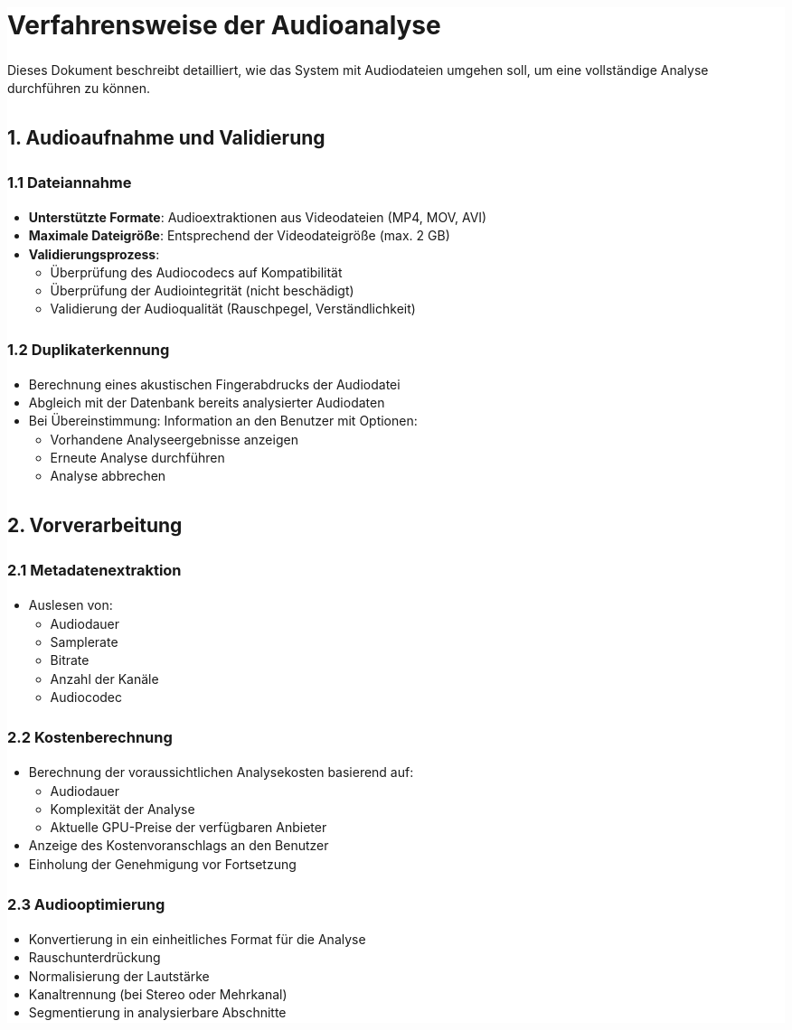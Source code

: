 # Verfahrensweise der Audioanalyse

Dieses Dokument beschreibt detailliert, wie das System mit Audiodateien umgehen soll, um eine vollständige Analyse durchführen zu können.

## 1. Audioaufnahme und Validierung

### 1.1 Dateiannahme
- **Unterstützte Formate**: Audioextraktionen aus Videodateien (MP4, MOV, AVI)
- **Maximale Dateigröße**: Entsprechend der Videodateigröße (max. 2 GB)
- **Validierungsprozess**:
  - Überprüfung des Audiocodecs auf Kompatibilität
  - Überprüfung der Audiointegrität (nicht beschädigt)
  - Validierung der Audioqualität (Rauschpegel, Verständlichkeit)

### 1.2 Duplikaterkennung
- Berechnung eines akustischen Fingerabdrucks der Audiodatei
- Abgleich mit der Datenbank bereits analysierter Audiodaten
- Bei Übereinstimmung: Information an den Benutzer mit Optionen:
  - Vorhandene Analyseergebnisse anzeigen
  - Erneute Analyse durchführen
  - Analyse abbrechen

## 2. Vorverarbeitung

### 2.1 Metadatenextraktion
- Auslesen von:
  - Audiodauer
  - Samplerate
  - Bitrate
  - Anzahl der Kanäle
  - Audiocodec

### 2.2 Kostenberechnung
- Berechnung der voraussichtlichen Analysekosten basierend auf:
  - Audiodauer
  - Komplexität der Analyse
  - Aktuelle GPU-Preise der verfügbaren Anbieter
- Anzeige des Kostenvoranschlags an den Benutzer
- Einholung der Genehmigung vor Fortsetzung

### 2.3 Audiooptimierung
- Konvertierung in ein einheitliches Format für die Analyse
- Rauschunterdrückung
- Normalisierung der Lautstärke
- Kanaltrennung (bei Stereo oder Mehrkanal)
- Segmentierung in analysierbare Abschnitte

